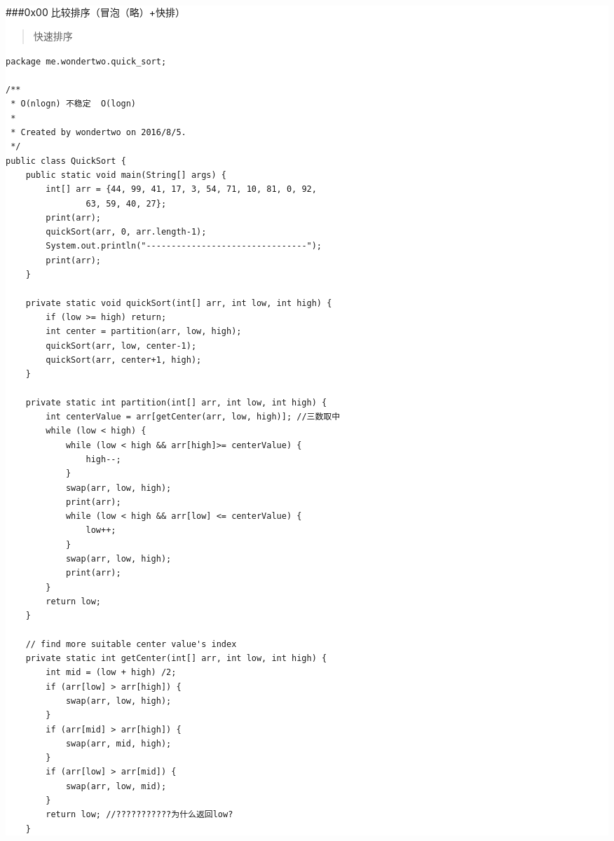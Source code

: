 


###0x00    比较排序（冒泡（略）+快排）


> 快速排序

    package me.wondertwo.quick_sort;
    
    /**
     * O(nlogn) 不稳定  O(logn)
     *
     * Created by wondertwo on 2016/8/5.
     */
    public class QuickSort {
        public static void main(String[] args) {
            int[] arr = {44, 99, 41, 17, 3, 54, 71, 10, 81, 0, 92,
                    63, 59, 40, 27};
            print(arr);
            quickSort(arr, 0, arr.length-1);
            System.out.println("--------------------------------");
            print(arr);
        }
    
        private static void quickSort(int[] arr, int low, int high) {
            if (low >= high) return;
            int center = partition(arr, low, high);
            quickSort(arr, low, center-1);
            quickSort(arr, center+1, high);
        }
    
        private static int partition(int[] arr, int low, int high) {
            int centerValue = arr[getCenter(arr, low, high)]; //三数取中
            while (low < high) {
                while (low < high && arr[high]>= centerValue) {
                    high--;
                }
                swap(arr, low, high);
                print(arr);
                while (low < high && arr[low] <= centerValue) {
                    low++;
                }
                swap(arr, low, high);
                print(arr);
            }
            return low;
        }
    
        // find more suitable center value's index
        private static int getCenter(int[] arr, int low, int high) {
            int mid = (low + high) /2;
            if (arr[low] > arr[high]) {
                swap(arr, low, high);
            }
            if (arr[mid] > arr[high]) {
                swap(arr, mid, high);
            }
            if (arr[low] > arr[mid]) {
                swap(arr, low, mid);
            }
            return low; //???????????为什么返回low?
        }
    